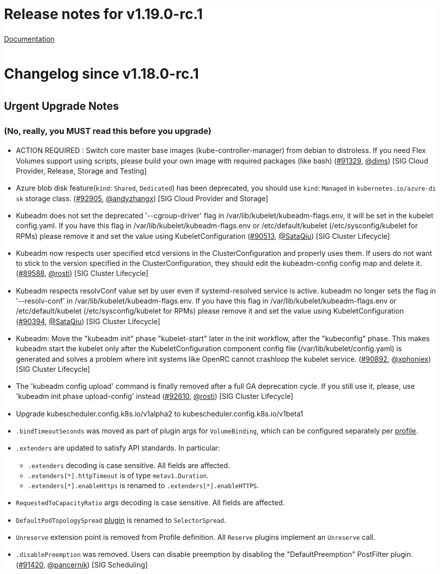 # Release notes for v1.19.0-rc.1

[Documentation](https://docs.k8s.io/docs/home)
# Changelog since v1.18.0-rc.1

## Urgent Upgrade Notes 

### (No, really, you MUST read this before you upgrade)

- ACTION REQUIRED : Switch core master base images (kube-controller-manager) from debian to distroless. If you need Flex Volumes support using scripts, please build your own image with required packages (like bash) ([#91329](https://github.com/kubernetes/kubernetes/pull/91329), [@dims](https://github.com/dims)) [SIG Cloud Provider, Release, Storage and Testing]
 - Azure blob disk feature(`kind`: `Shared`, `Dedicated`) has been deprecated, you should use `kind`: `Managed` in `kubernetes.io/azure-disk` storage class. ([#92905](https://github.com/kubernetes/kubernetes/pull/92905), [@andyzhangx](https://github.com/andyzhangx)) [SIG Cloud Provider and Storage]
 - Kubeadm does not set the deprecated '--cgroup-driver' flag in /var/lib/kubelet/kubeadm-flags.env, it will be set in the kubelet config.yaml. If you have this flag in /var/lib/kubelet/kubeadm-flags.env or /etc/default/kubelet (/etc/sysconfig/kubelet for RPMs) please remove it and set the value using KubeletConfiguration ([#90513](https://github.com/kubernetes/kubernetes/pull/90513), [@SataQiu](https://github.com/SataQiu)) [SIG Cluster Lifecycle]
 - Kubeadm now respects user specified etcd versions in the ClusterConfiguration and properly uses them. If users do not want to stick to the version specified in the ClusterConfiguration, they should edit the kubeadm-config config map and delete it. ([#89588](https://github.com/kubernetes/kubernetes/pull/89588), [@rosti](https://github.com/rosti)) [SIG Cluster Lifecycle]
 - Kubeadm respects resolvConf value set by user even if systemd-resolved service is active. kubeadm no longer sets the flag in '--resolv-conf' in /var/lib/kubelet/kubeadm-flags.env. If you have this flag in /var/lib/kubelet/kubeadm-flags.env or /etc/default/kubelet (/etc/sysconfig/kubelet for RPMs) please remove it and set the value using KubeletConfiguration ([#90394](https://github.com/kubernetes/kubernetes/pull/90394), [@SataQiu](https://github.com/SataQiu)) [SIG Cluster Lifecycle]
 - Kubeadm: Move the "kubeadm init" phase "kubelet-start" later in the init workflow, after the "kubeconfig" phase. This makes kubeadm start the kubelet only after the KubeletConfiguration component config file (/var/lib/kubelet/config.yaml) is generated and solves a problem where init systems like OpenRC cannot crashloop the kubelet service. ([#90892](https://github.com/kubernetes/kubernetes/pull/90892), [@xphoniex](https://github.com/xphoniex)) [SIG Cluster Lifecycle]
 - The 'kubeadm config upload' command is finally removed after a full GA deprecation cycle. If you still use it, please, use 'kubeadm init phase upload-config' instead ([#92610](https://github.com/kubernetes/kubernetes/pull/92610), [@rosti](https://github.com/rosti)) [SIG Cluster Lifecycle]
 - Upgrade kubescheduler.config.k8s.io/v1alpha2 to kubescheduler.config.k8s.io/v1beta1
  
  - `.bindTimeoutSeconds` was moved as part of plugin args for `VolumeBinding`,
    which can be configured separately per [profile](&#35;profiles).
  - `.extenders` are updated to satisfy API standards. In particular:
    - `.extenders` decoding is case sensitive. All fields are affected.
    - `.extenders[*].httpTimeout` is of type `metav1.Duration`.
    - `.extenders[*].enableHttps` is renamed to `.extenders[*].enableHTTPS`.
  - `RequestedToCapacityRatio` args decoding is case sensitive. All fields are affected.
  - `DefaultPodTopologySpread` [plugin](&#35;scheduling-plugins) is renamed to `SelectorSpread`.
  - `Unreserve` extension point is removed from Profile definition. All `Reserve`
    plugins implement an `Unreserve` call.
  - `.disablePreemption` was removed. Users can disable preemption by disabling the
    "DefaultPreemption" PostFilter plugin. ([#91420](https://github.com/kubernetes/kubernetes/pull/91420), [@pancernik](https://github.com/pancernik)) [SIG Scheduling]
 
